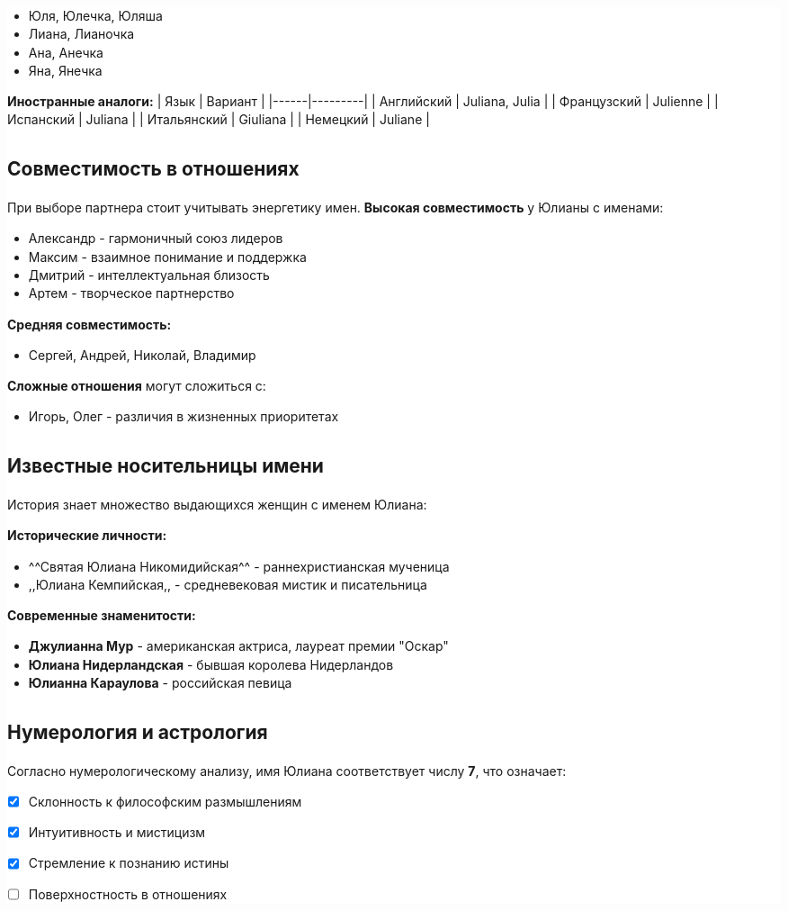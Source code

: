 - Юля, Юлечка, Юляша
- Лиана, Лианочка
- Ана, Анечка
- Яна, Янечка

**Иностранные аналоги:**
| Язык | Вариант |
|------|---------|
| Английский | Juliana, Julia |
| Французский | Julienne |
| Испанский | Juliana |
| Итальянский | Giuliana |
| Немецкий | Juliane |

## Совместимость в отношениях

При выборе партнера стоит учитывать энергетику имен. **Высокая совместимость** у Юлианы с именами:

- Александр - гармоничный союз лидеров
- Максим - взаимное понимание и поддержка
- Дмитрий - интеллектуальная близость
- Артем - творческое партнерство

**Средняя совместимость:**

- Сергей, Андрей, Николай, Владимир

**Сложные отношения** могут сложиться с:

- Игорь, Олег - различия в жизненных приоритетах

## Известные носительницы имени

История знает множество выдающихся женщин с именем Юлиана:

**Исторические личности:**

- ^^Святая Юлиана Никомидийская^^ - раннехристианская мученица
- ,,Юлиана Кемпийская,, - средневековая мистик и писательница

**Современные знаменитости:**

- **Джулианна Мур** - американская актриса, лауреат премии "Оскар"
- **Юлиана Нидерландская** - бывшая королева Нидерландов
- **Юлианна Караулова** - российская певица

## Нумерология и астрология

Согласно нумерологическому анализу, имя Юлиана соответствует числу **7**, что означает:

- [x] Склонность к философским размышлениям
- [x] Интуитивность и мистицизм
- [x] Стремление к познанию истины
- [ ] Поверхностность в отношениях


[^1]: По данным статистики ЗАГС, имя Юлиана входит в топ-100 популярных женских имен в России